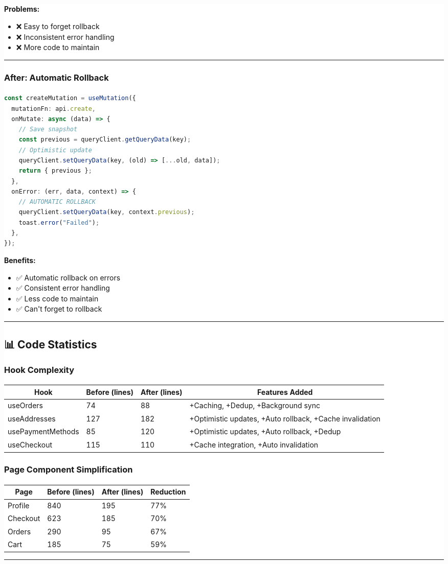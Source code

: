**Problems:**

- ❌ Easy to forget rollback
- ❌ Inconsistent error handling
- ❌ More code to maintain

---

### After: Automatic Rollback

```typescript
const createMutation = useMutation({
  mutationFn: api.create,
  onMutate: async (data) => {
    // Save snapshot
    const previous = queryClient.getQueryData(key);
    // Optimistic update
    queryClient.setQueryData(key, (old) => [...old, data]);
    return { previous };
  },
  onError: (err, data, context) => {
    // AUTOMATIC ROLLBACK
    queryClient.setQueryData(key, context.previous);
    toast.error("Failed");
  },
});
```

**Benefits:**

- ✅ Automatic rollback on errors
- ✅ Consistent error handling
- ✅ Less code to maintain
- ✅ Can't forget to rollback

---

## 📊 Code Statistics

### Hook Complexity

| Hook              | Before (lines) | After (lines) | Features Added                                           |
| ----------------- | -------------- | ------------- | -------------------------------------------------------- |
| useOrders         | 74             | 88            | +Caching, +Dedup, +Background sync                       |
| useAddresses      | 127            | 182           | +Optimistic updates, +Auto rollback, +Cache invalidation |
| usePaymentMethods | 85             | 120           | +Optimistic updates, +Auto rollback, +Dedup              |
| useCheckout       | 115            | 110           | +Cache integration, +Auto invalidation                   |

### Page Component Simplification

| Page     | Before (lines) | After (lines) | Reduction |
| -------- | -------------- | ------------- | --------- |
| Profile  | 840            | 195           | 77%       |
| Checkout | 623            | 185           | 70%       |
| Orders   | 290            | 95            | 67%       |
| Cart     | 185            | 75            | 59%       |

---